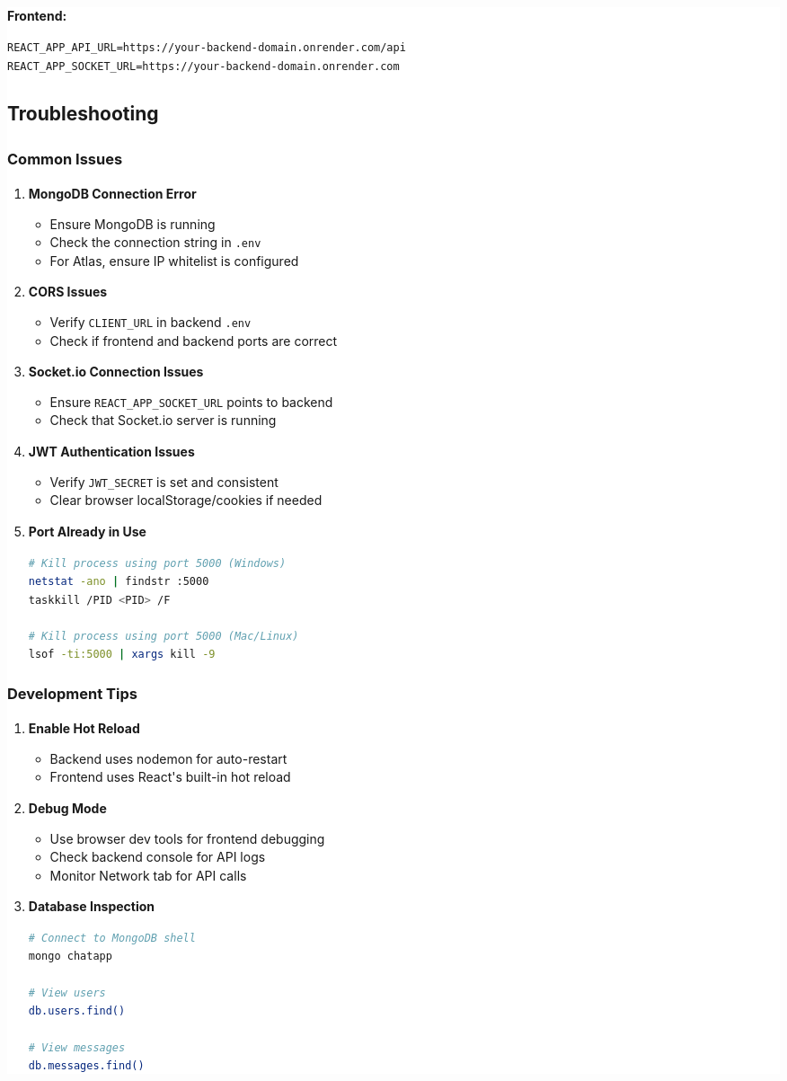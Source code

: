 **Frontend:**
```env
REACT_APP_API_URL=https://your-backend-domain.onrender.com/api
REACT_APP_SOCKET_URL=https://your-backend-domain.onrender.com
```

## Troubleshooting

### Common Issues

1. **MongoDB Connection Error**
   - Ensure MongoDB is running
   - Check the connection string in `.env`
   - For Atlas, ensure IP whitelist is configured

2. **CORS Issues**
   - Verify `CLIENT_URL` in backend `.env`
   - Check if frontend and backend ports are correct

3. **Socket.io Connection Issues**
   - Ensure `REACT_APP_SOCKET_URL` points to backend
   - Check that Socket.io server is running

4. **JWT Authentication Issues**
   - Verify `JWT_SECRET` is set and consistent
   - Clear browser localStorage/cookies if needed

5. **Port Already in Use**
   ```bash
   # Kill process using port 5000 (Windows)
   netstat -ano | findstr :5000
   taskkill /PID <PID> /F
   
   # Kill process using port 5000 (Mac/Linux)
   lsof -ti:5000 | xargs kill -9
   ```

### Development Tips

1. **Enable Hot Reload**
   - Backend uses nodemon for auto-restart
   - Frontend uses React's built-in hot reload

2. **Debug Mode**
   - Use browser dev tools for frontend debugging
   - Check backend console for API logs
   - Monitor Network tab for API calls

3. **Database Inspection**
   ```bash
   # Connect to MongoDB shell
   mongo chatapp
   
   # View users
   db.users.find()
   
   # View messages
   db.messages.find()
   ```
